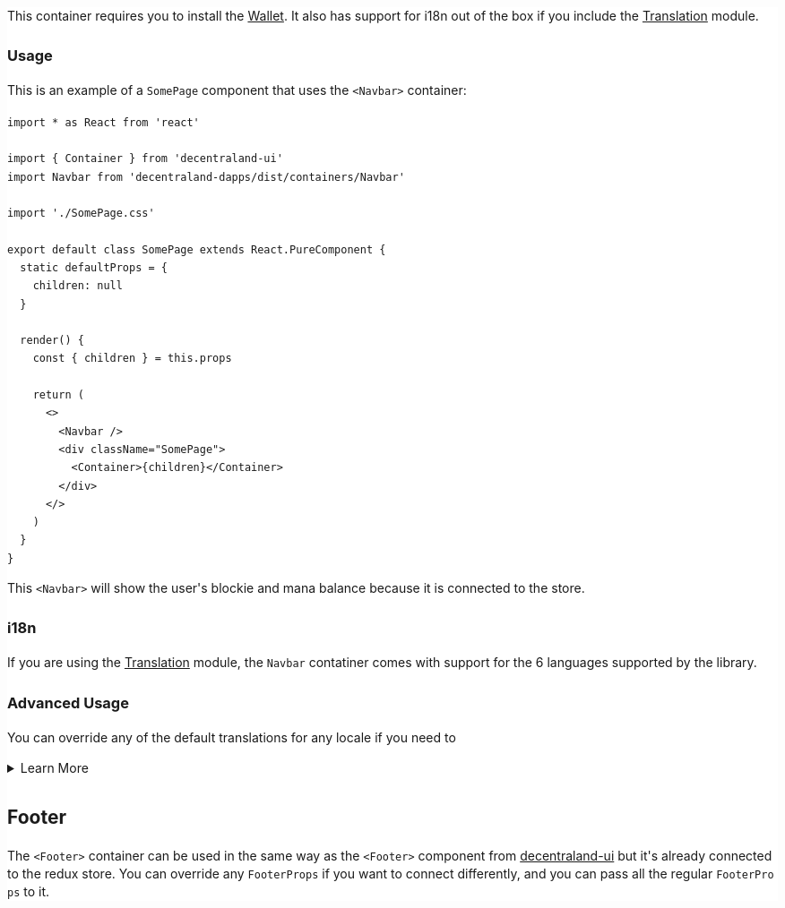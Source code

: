 This container requires you to install the [Wallet](https://github.com/decentraland/decentraland-dapps#wallet). It also has support for i18n out of the box if you include the [Translation](https://github.com/decentraland/decentraland-dapps#translation) module.

### Usage

This is an example of a `SomePage` component that uses the `<Navbar>` container:

```tsx
import * as React from 'react'

import { Container } from 'decentraland-ui'
import Navbar from 'decentraland-dapps/dist/containers/Navbar'

import './SomePage.css'

export default class SomePage extends React.PureComponent {
  static defaultProps = {
    children: null
  }

  render() {
    const { children } = this.props

    return (
      <>
        <Navbar />
        <div className="SomePage">
          <Container>{children}</Container>
        </div>
      </>
    )
  }
}
```

This `<Navbar>` will show the user's blockie and mana balance because it is connected to the store.

### i18n

If you are using the [Translation](https://github.com/decentraland/decentraland-dapps#translation) module, the `Navbar` contatiner comes with support for the 6 languages supported by the library.

### Advanced Usage

You can override any of the default translations for any locale if you need to

<details><summary>Learn More</summary></details>

## Footer

The `<Footer>` container can be used in the same way as the `<Footer>` component from [decentraland-ui](https://github.com/decentraland/ui) but it's already connected to the redux store. You can override any `FooterProps` if you want to connect differently, and you can pass all the regular `FooterProps` to it.
